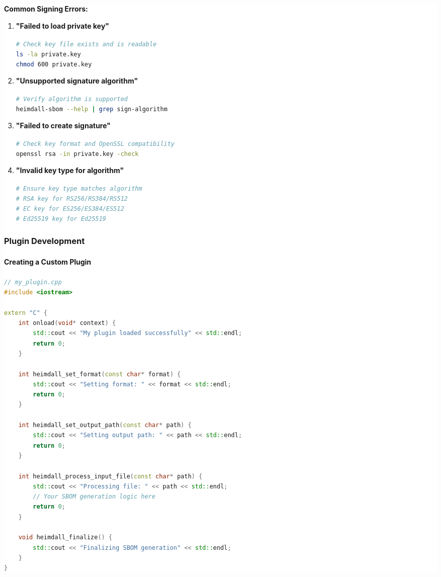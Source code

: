 **Common Signing Errors:**

1. **"Failed to load private key"**
   ```bash
   # Check key file exists and is readable
   ls -la private.key
   chmod 600 private.key
   ```

2. **"Unsupported signature algorithm"**
   ```bash
   # Verify algorithm is supported
   heimdall-sbom --help | grep sign-algorithm
   ```

3. **"Failed to create signature"**
   ```bash
   # Check key format and OpenSSL compatibility
   openssl rsa -in private.key -check
   ```

4. **"Invalid key type for algorithm"**
   ```bash
   # Ensure key type matches algorithm
   # RSA key for RS256/RS384/RS512
   # EC key for ES256/ES384/ES512
   # Ed25519 key for Ed25519
   ```

### Plugin Development

#### Creating a Custom Plugin

```cpp
// my_plugin.cpp
#include <iostream>

extern "C" {
    int onload(void* context) {
        std::cout << "My plugin loaded successfully" << std::endl;
        return 0;
    }
    
    int heimdall_set_format(const char* format) {
        std::cout << "Setting format: " << format << std::endl;
        return 0;
    }
    
    int heimdall_set_output_path(const char* path) {
        std::cout << "Setting output path: " << path << std::endl;
        return 0;
    }
    
    int heimdall_process_input_file(const char* path) {
        std::cout << "Processing file: " << path << std::endl;
        // Your SBOM generation logic here
        return 0;
    }
    
    void heimdall_finalize() {
        std::cout << "Finalizing SBOM generation" << std::endl;
    }
}
```
